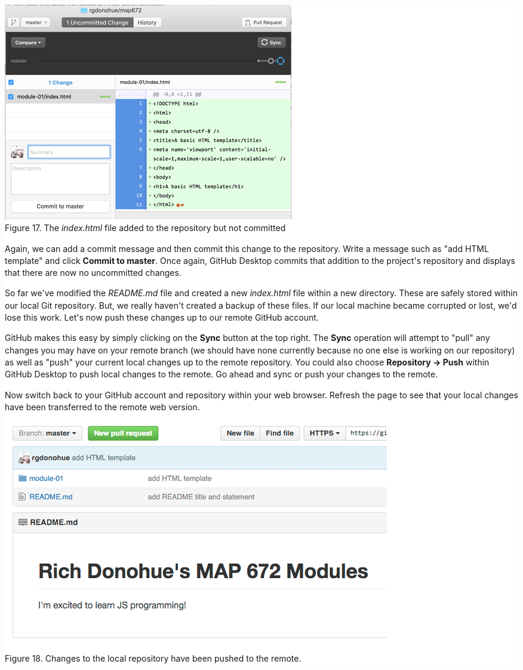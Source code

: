 ![The index.html file added to the repository but not committed](lesson-01-graphics/index-uncommitted.png)  
Figure 17. The *index.html* file added to the repository but not committed

Again, we can add a commit message and then commit this change to the repository. Write a message such as "add HTML template" and click **Commit to master**. Once again, GitHub Desktop commits that addition to the project's repository and displays that there are now no uncommitted changes. 

So far we've modified the *README.md* file and created a new *index.html* file within a new directory. These are safely stored within our local Git repository. But, we really haven't created a backup of these files. If our local machine became corrupted or lost, we'd lose this work. Let's now push these changes up to our remote GitHub account.

GitHub makes this easy by simply clicking on the **Sync** button at the top right. The **Sync** operation will attempt to "pull" any changes you may have on your remote branch (we should have none currently because no one else is working on our repository) as well as "push" your current local changes up to the remote repository. You could also choose **Repository -> Push** within GitHub Desktop to push local changes to the remote. Go ahead and sync or push your changes to the remote.  

Now switch back to your GitHub account and repository within your web browser. Refresh the page to see that your local changes have been transferred to the remote web version.

![Changes to the local repository have been pushed to the remote](lesson-01-graphics/changes-pushed-to-remote.png)  
Figure 18. Changes to the local repository have been pushed to the remote.
